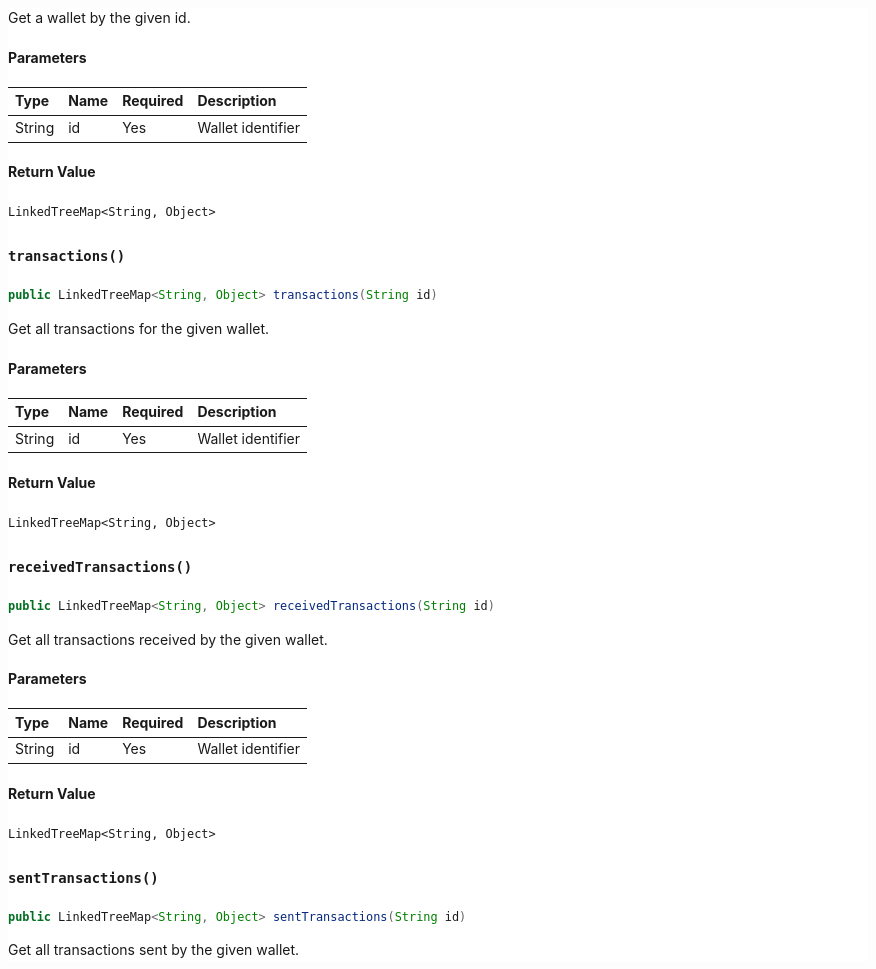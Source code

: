 Get a wallet by the given id.

#### Parameters

| Type | Name | Required | Description |
| :--- | :--- | :--- | :--- |
| String | id | Yes | Wallet identifier |

#### Return Value

`LinkedTreeMap<String, Object>`

### `transactions()`

```java
public LinkedTreeMap<String, Object> transactions(String id)
```

Get all transactions for the given wallet.

#### Parameters

| Type | Name | Required | Description |
| :--- | :--- | :--- | :--- |
| String | id | Yes | Wallet identifier |

#### Return Value

`LinkedTreeMap<String, Object>`

### `receivedTransactions()`

```java
public LinkedTreeMap<String, Object> receivedTransactions(String id)
```

Get all transactions received by the given wallet.

#### Parameters

| Type | Name | Required | Description |
| :--- | :--- | :--- | :--- |
| String | id | Yes | Wallet identifier |

#### Return Value

`LinkedTreeMap<String, Object>`

### `sentTransactions()`

```java
public LinkedTreeMap<String, Object> sentTransactions(String id)
```

Get all transactions sent by the given wallet.
